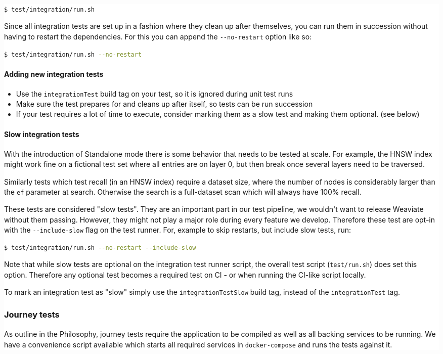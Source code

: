 ```sh
$ test/integration/run.sh
```

Since all integration tests are set up in a fashion where they clean up after
themselves, you can run them in succession without having to restart the
dependencies. For this you can append the `--no-restart` option like so:

```sh
$ test/integration/run.sh --no-restart
```

#### Adding new integration tests

* Use the `integrationTest` build tag on your test, so it is ignored during
  unit test runs
* Make sure the test prepares for and cleans up after itself, so tests can be
  run succession
* If your test requires a lot of time to execute, consider marking them as a
  slow test and making them optional. (see below)

#### Slow integration tests

With the introduction of Standalone mode there is some behavior that needs to
be tested at scale. For example, the HNSW index might work fine on a fictional
test set where all entries are on layer 0, but then break once several layers
need to be traversed.

Similarly tests which test recall (in an HNSW index) require a dataset size,
where the number of nodes is considerably larger than the `ef` parameter at
search. Otherwise the search is a full-dataset scan which will always have 100%
recall.

These tests are considered "slow tests". They are an important part in our test
pipeline, we wouldn't want to release Weaviate without them passing. However,
they might not play a major role during every feature we develop. Therefore
these test are opt-in with the `--include-slow` flag on the test runner. For,
example to skip restarts, but include slow tests, run:

```sh
$ test/integration/run.sh --no-restart --include-slow
```

Note that while slow tests are optional on the integration test runner script,
the overall test script (`test/run.sh`) does set this option. Therefore any
optional test becomes a required test on CI - or when running the CI-like
script locally.

To mark an integration test as "slow" simply use the `integrationTestSlow`
build tag, instead of the `integrationTest` tag.

### Journey tests
As outline in the Philosophy, journey tests require the application to be
compiled as well as all backing services to be running. We have a convenience
script available which starts all required services in `docker-compose` and
runs the tests against it.
